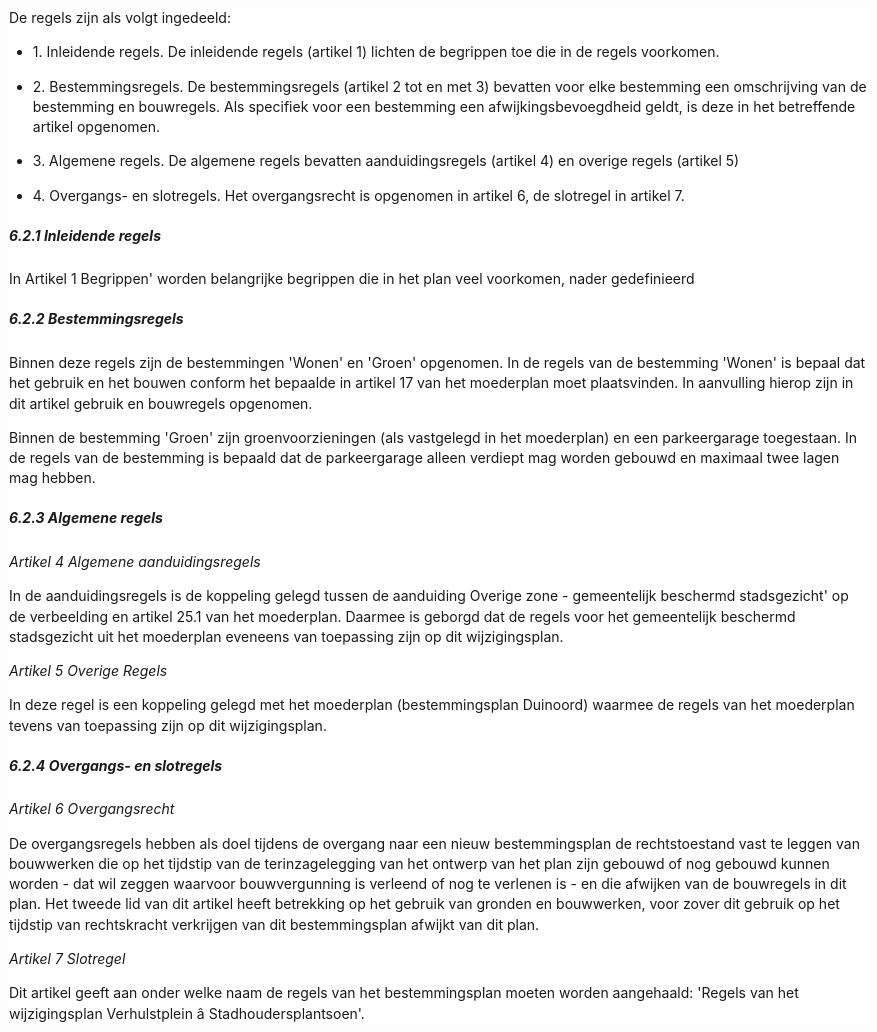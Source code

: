 De regels zijn als volgt ingedeeld:

* 1\. Inleidende regels. De inleidende regels (artikel 1\) lichten de begrippen toe die in de regels voorkomen.

* 2\. Bestemmingsregels. De bestemmingsregels (artikel 2 tot en met 3\) bevatten voor elke bestemming een omschrijving van de bestemming en bouwregels. Als specifiek voor een bestemming een afwijkingsbevoegdheid geldt, is deze in het betreffende artikel opgenomen.

* 3\. Algemene regels. De algemene regels bevatten aanduidingsregels (artikel 4\) en overige regels (artikel 5\)

* 4\. Overgangs\- en slotregels. Het overgangsrecht is opgenomen in artikel 6, de slotregel in artikel 7\.

##### 6\.2\.1 Inleidende regels

In Artikel 1 Begrippen' worden belangrijke begrippen die in het plan veel voorkomen, nader gedefinieerd

##### 6\.2\.2 Bestemmingsregels

Binnen deze regels zijn de bestemmingen 'Wonen' en 'Groen' opgenomen. In de regels van de bestemming 'Wonen' is bepaal dat het gebruik en het bouwen conform het bepaalde in artikel 17 van het moederplan moet plaatsvinden. In aanvulling hierop zijn in dit artikel gebruik en bouwregels opgenomen.

Binnen de bestemming 'Groen' zijn groenvoorzieningen (als vastgelegd in het moederplan) en een parkeergarage toegestaan. In de regels van de bestemming is bepaald dat de parkeergarage alleen verdiept mag worden gebouwd en maximaal twee lagen mag hebben.

##### 6\.2\.3 Algemene regels

*Artikel 4 Algemene aanduidingsregels*

In de aanduidingsregels is de koppeling gelegd tussen de aanduiding Overige zone \- gemeentelijk beschermd stadsgezicht' op de verbeelding en artikel 25\.1 van het moederplan. Daarmee is geborgd dat de regels voor het gemeentelijk beschermd stadsgezicht uit het moederplan eveneens van toepassing zijn op dit wijzigingsplan.

*Artikel 5 Overige Regels*

In deze regel is een koppeling gelegd met het moederplan (bestemmingsplan Duinoord) waarmee de regels van het moederplan tevens van toepassing zijn op dit wijzigingsplan.

##### 6\.2\.4 Overgangs\- en slotregels

*Artikel 6 Overgangsrecht*

De overgangsregels hebben als doel tijdens de overgang naar een nieuw bestemmingsplan de rechtstoestand vast te leggen van bouwwerken die op het tijdstip van de terinzagelegging van het ontwerp van het plan zijn gebouwd of nog gebouwd kunnen worden \- dat wil zeggen waarvoor bouwvergunning is verleend of nog te verlenen is \- en die afwijken van de bouwregels in dit plan. Het tweede lid van dit artikel heeft betrekking op het gebruik van gronden en bouwwerken, voor zover dit gebruik op het tijdstip van rechtskracht verkrijgen van dit bestemmingsplan afwijkt van dit plan.

*Artikel 7 Slotregel*

Dit artikel geeft aan onder welke naam de regels van het bestemmingsplan moeten worden aangehaald: 'Regels van het wijzigingsplan Verhulstplein â Stadhoudersplantsoen'.
